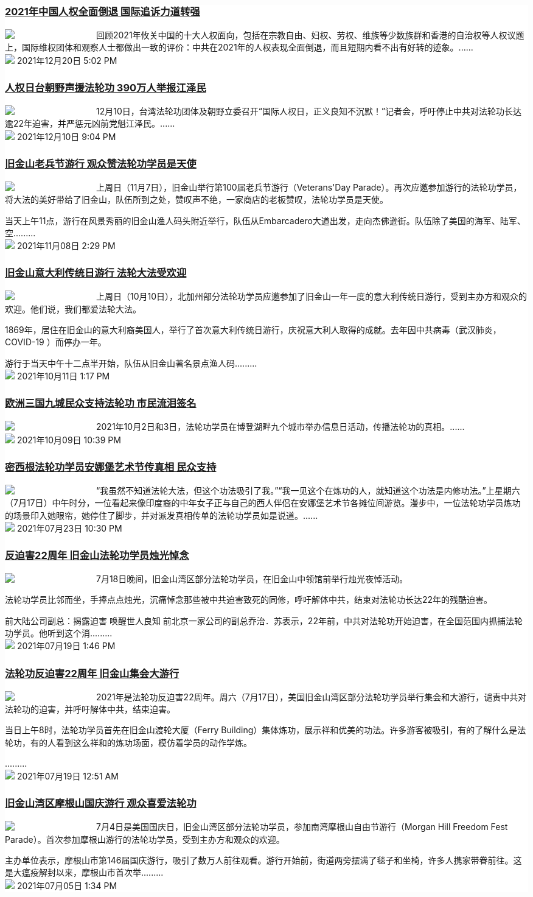 <tr><td width="742"><h3><a href="https://github.com/1992513/djy/blob/master/gb/21/12/20/n13447937.md#1" target="_blank">2021年中国人权全面倒退 国际追诉力道转强</a><br></h3><a href="https://github.com/1992513/djy/blob/master/gb/21/12/20/n13447937.md#1" target="_blank"><img width="150" src="https://i.epochtimes.com/assets/uploads/2021/12/id13446411-GettyImages-1214305597--150x120.jpeg" align ="left"></a>回顾2021年攸关中国的十大人权面向，包括在宗教自由、妇权、劳权、维族等少数族群和香港的自治权等人权议题上，国际维权团体和观察人士都做出一致的评价：中共在2021年的人权表现全面倒退，而且短期内看不出有好转的迹象。......<br><img align="bottom" src="https://www.epochtimes.com/assets/themes/djy/images/time.gif"> 2021年12月20日 5:02 PM							</td></tr>
<tr><td width="742"><h3><a href="https://github.com/1992513/djy/blob/master/gb/21/12/9/n13427519.md#1" target="_blank">人权日台朝野声援法轮功 390万人举报江泽民</a><br></h3><a href="https://github.com/1992513/djy/blob/master/gb/21/12/9/n13427519.md#1" target="_blank"><img width="150" src="https://i.epochtimes.com/assets/uploads/2021/12/id13429037-211210000526100613-150x120.jpg" align ="left"></a>12月10日，台湾法轮功团体及朝野立委召开“国际人权日，正义良知不沉默！”记者会，呼吁停止中共对法轮功长达逾22年迫害，并严惩元凶前党魁江泽民。......<br><img align="bottom" src="https://www.epochtimes.com/assets/themes/djy/images/time.gif"> 2021年12月10日 9:04 PM							</td></tr>
<tr><td width="742"><h3><a href="https://github.com/1992513/djy/blob/master/gb/21/11/8/n13360661.md#1" target="_blank">旧金山老兵节游行 观众赞法轮功学员是天使</a><br></h3><a href="https://github.com/1992513/djy/blob/master/gb/21/11/8/n13360661.md#1" target="_blank"><img width="150" src="https://i.epochtimes.com/assets/uploads/2021/11/id13361060-5-150x120.jpg" align ="left"></a>上周日（11月7日），旧金山举行第100届老兵节游行（Veterans'Day Parade）。再次应邀参加游行的法轮功学员，将大法的美好带给了旧金山，队伍所到之处，赞叹声不绝，一家商店的老板赞叹，法轮功学员是天使。

当天上午11点，游行在风景秀丽的旧金山渔人码头附近举行，队伍从Embarcadero大道出发，走向杰佛逊街。队伍除了美国的海军、陆军、空.........<br><img align="bottom" src="https://www.epochtimes.com/assets/themes/djy/images/time.gif"> 2021年11月08日 2:29 PM							</td></tr>
<tr><td width="742"><h3><a href="https://github.com/1992513/djy/blob/master/gb/21/10/11/n13296063.md#1" target="_blank">旧金山意大利传统日游行 法轮大法受欢迎</a><br></h3><a href="https://github.com/1992513/djy/blob/master/gb/21/10/11/n13296063.md#1" target="_blank"><img width="150" src="https://i.epochtimes.com/assets/uploads/2021/10/id13296085-tu1-2-150x120.jpg" align ="left"></a>上周日（10月10日），北加州部分法轮功学员应邀参加了旧金山一年一度的意大利传统日游行，受到主办方和观众的欢迎。他们说，我们都爱法轮大法。

1869年，居住在旧金山的意大利裔美国人，举行了首次意大利传统日游行，庆祝意大利人取得的成就。去年因中共病毒（武汉肺炎，COVID-19 ）而停办一年。

游行于当天中午十二点半开始，队伍从旧金山著名景点渔人码.........<br><img align="bottom" src="https://www.epochtimes.com/assets/themes/djy/images/time.gif"> 2021年10月11日 1:17 PM							</td></tr>
<tr><td width="742"><h3><a href="https://github.com/1992513/djy/blob/master/gb/21/10/9/n13292756.md#1" target="_blank">欧洲三国九城民众支持法轮功 市民流泪签名</a><br></h3><a href="https://github.com/1992513/djy/blob/master/gb/21/10/9/n13292756.md#1" target="_blank"><img width="150" src="https://i.epochtimes.com/assets/uploads/2021/10/id13292879-2021-10-8-lake-constance_04-150x120.jpg" align ="left"></a>2021年10月2日和3日，法轮功学员在博登湖畔九个城市举办信息日活动，传播法轮功的真相。......<br><img align="bottom" src="https://www.epochtimes.com/assets/themes/djy/images/time.gif"> 2021年10月09日 10:39 PM							</td></tr>
<tr><td width="742"><h3><a href="https://github.com/1992513/djy/blob/master/gb/21/7/23/n13109927.md#1" target="_blank">密西根法轮功学员安娜堡艺术节传真相 民众支持</a><br></h3><a href="https://github.com/1992513/djy/blob/master/gb/21/7/23/n13109927.md#1" target="_blank"><img width="150" src="https://i.epochtimes.com/assets/uploads/2021/07/id13110110-1_ccc-150x120.jpg" align ="left"></a>“我虽然不知道法轮大法，但这个功法吸引了我。”“我一见这个在炼功的人，就知道这个功法是内修功法。”上星期六（7月17日）中午时分，一位看起来像印度裔的中年女子正与自己的西人伴侣在安娜堡艺术节各摊位间游览。漫步中，一位法轮功学员炼功的场景印入她眼帘，她停住了脚步，并对派发真相传单的法轮功学员如是说道。......<br><img align="bottom" src="https://www.epochtimes.com/assets/themes/djy/images/time.gif"> 2021年07月23日 10:30 PM							</td></tr>
<tr><td width="742"><h3><a href="https://github.com/1992513/djy/blob/master/gb/21/7/19/n13098161.md#1" target="_blank">反迫害22周年 旧金山法轮功学员烛光悼念</a><br></h3><a href="https://github.com/1992513/djy/blob/master/gb/21/7/19/n13098161.md#1" target="_blank"><img width="150" src="https://i.epochtimes.com/assets/uploads/2021/07/id13098494-11a-150x120.jpg" align ="left"></a>7月18日晚间，旧金山湾区部分法轮功学员，在旧金山中领馆前举行烛光夜悼活动。

法轮功学员比邻而坐，手捧点点烛光，沉痛悼念那些被中共迫害致死的同修，呼吁解体中共，结束对法轮功长达22年的残酷迫害。


前大陆公司副总：揭露迫害 唤醒世人良知
前北京一家公司的副总乔治．苏表示，22年前，中共对法轮功开始迫害，在全国范围内抓捕法轮功学员。他听到这个消.........<br><img align="bottom" src="https://www.epochtimes.com/assets/themes/djy/images/time.gif"> 2021年07月19日 1:46 PM							</td></tr>
<tr><td width="742"><h3><a href="https://github.com/1992513/djy/blob/master/gb/21/7/18/n13096773.md#1" target="_blank">法轮功反迫害22周年 旧金山集会大游行</a><br></h3><a href="https://github.com/1992513/djy/blob/master/gb/21/7/18/n13096773.md#1" target="_blank"><img width="150" src="https://i.epochtimes.com/assets/uploads/2021/07/id13096836-10-150x120.jpg" align ="left"></a>2021年是法轮功反迫害22周年。周六（7月17日），美国旧金山湾区部分法轮功学员举行集会和大游行，谴责中共对法轮功的迫害，并呼吁解体中共，结束迫害。

当日上午8时，法轮功学员首先在旧金山渡轮大厦（Ferry Building）集体炼功，展示祥和优美的功法。许多游客被吸引，有的了解什么是法轮功，有的人看到这么祥和的炼功场面，模仿着学员的动作学炼。

.........<br><img align="bottom" src="https://www.epochtimes.com/assets/themes/djy/images/time.gif"> 2021年07月19日 12:51 AM							</td></tr>
<tr><td width="742"><h3><a href="https://github.com/1992513/djy/blob/master/gb/21/7/5/n13068026.md#1" target="_blank">旧金山湾区摩根山国庆游行 观众喜爱法轮功</a><br></h3><a href="https://github.com/1992513/djy/blob/master/gb/21/7/5/n13068026.md#1" target="_blank"><img width="150" src="https://i.epochtimes.com/assets/uploads/2021/07/id13068073-1-150x120.jpg" align ="left"></a>7月4日是美国国庆日，旧金山湾区部分法轮功学员，参加南湾摩根山自由节游行（Morgan Hill Freedom Fest Parade）。首次参加摩根山游行的法轮功学员，受到主办方和观众的欢迎。

主办单位表示，摩根山市第146届国庆游行，吸引了数万人前往观看。游行开始前，街道两旁摆满了毯子和坐椅，许多人携家带眷前往。这是大瘟疫解封以来，摩根山市首次举.........<br><img align="bottom" src="https://www.epochtimes.com/assets/themes/djy/images/time.gif"> 2021年07月05日 1:34 PM							</td></tr>